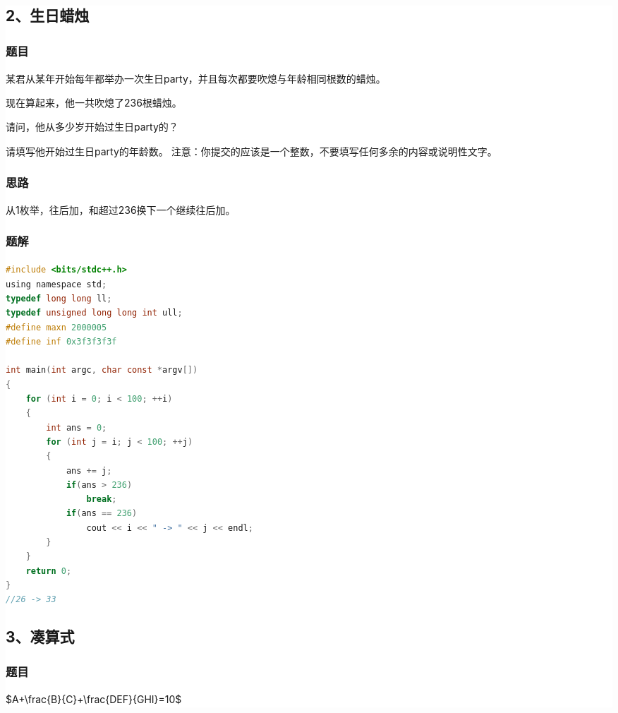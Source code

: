 ## 2、生日蜡烛

### 题目

某君从某年开始每年都举办一次生日party，并且每次都要吹熄与年龄相同根数的蜡烛。

现在算起来，他一共吹熄了236根蜡烛。

请问，他从多少岁开始过生日party的？

请填写他开始过生日party的年龄数。
注意：你提交的应该是一个整数，不要填写任何多余的内容或说明性文字。

### 思路

从1枚举，往后加，和超过236换下一个继续往后加。

### 题解

```c
#include <bits/stdc++.h>
using namespace std;
typedef long long ll;
typedef unsigned long long int ull;
#define maxn 2000005
#define inf 0x3f3f3f3f

int main(int argc, char const *argv[])
{
	for (int i = 0; i < 100; ++i)
	{
		int ans = 0;
		for (int j = i; j < 100; ++j)
		{
			ans += j;
			if(ans > 236)
				break;
			if(ans == 236)
				cout << i << " -> " << j << endl;
		}
	}
	return 0;
}
//26 -> 33
```



## 3、凑算式

### 题目

$A+\frac{B}{C}+\frac{DEF}{GHI}=10$
